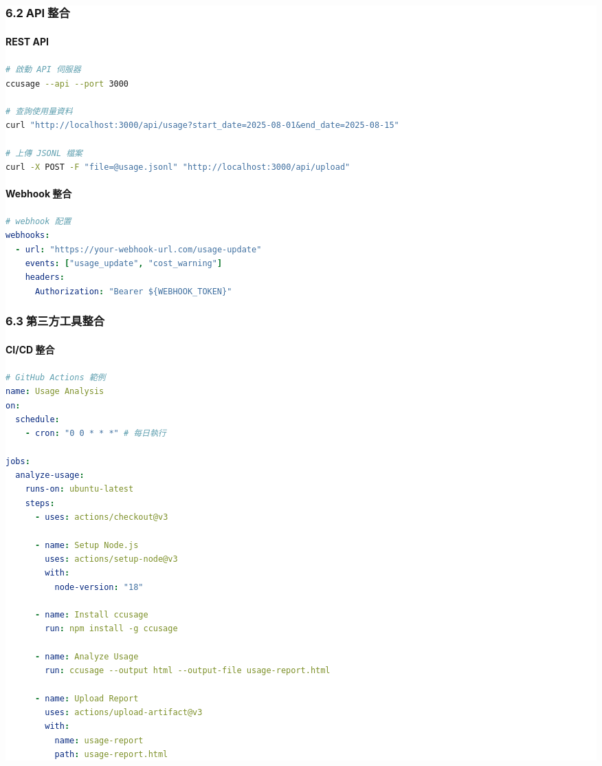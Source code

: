 ### 6.2 API 整合

#### REST API

```bash
# 啟動 API 伺服器
ccusage --api --port 3000

# 查詢使用量資料
curl "http://localhost:3000/api/usage?start_date=2025-08-01&end_date=2025-08-15"

# 上傳 JSONL 檔案
curl -X POST -F "file=@usage.jsonl" "http://localhost:3000/api/upload"
```

#### Webhook 整合

```yaml
# webhook 配置
webhooks:
  - url: "https://your-webhook-url.com/usage-update"
    events: ["usage_update", "cost_warning"]
    headers:
      Authorization: "Bearer ${WEBHOOK_TOKEN}"
```

### 6.3 第三方工具整合

#### CI/CD 整合

```yaml
# GitHub Actions 範例
name: Usage Analysis
on:
  schedule:
    - cron: "0 0 * * *" # 每日執行

jobs:
  analyze-usage:
    runs-on: ubuntu-latest
    steps:
      - uses: actions/checkout@v3

      - name: Setup Node.js
        uses: actions/setup-node@v3
        with:
          node-version: "18"

      - name: Install ccusage
        run: npm install -g ccusage

      - name: Analyze Usage
        run: ccusage --output html --output-file usage-report.html

      - name: Upload Report
        uses: actions/upload-artifact@v3
        with:
          name: usage-report
          path: usage-report.html
```
